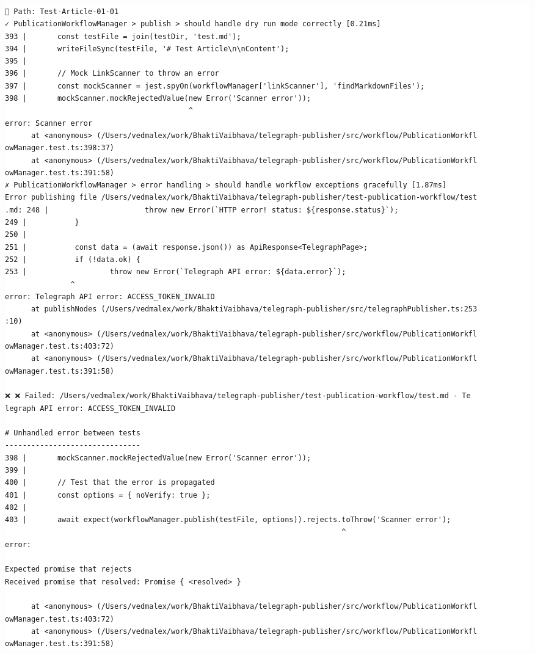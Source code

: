 ```
📍 Path: Test-Article-01-01
✓ PublicationWorkflowManager > publish > should handle dry run mode correctly [0.21ms]
393 |       const testFile = join(testDir, 'test.md');
394 |       writeFileSync(testFile, '# Test Article\n\nContent');
395 | 
396 |       // Mock LinkScanner to throw an error
397 |       const mockScanner = jest.spyOn(workflowManager['linkScanner'], 'findMarkdownFiles');
398 |       mockScanner.mockRejectedValue(new Error('Scanner error'));
                                          ^
error: Scanner error
      at <anonymous> (/Users/vedmalex/work/BhaktiVaibhava/telegraph-publisher/src/workflow/PublicationWorkfl
owManager.test.ts:398:37)
      at <anonymous> (/Users/vedmalex/work/BhaktiVaibhava/telegraph-publisher/src/workflow/PublicationWorkfl
owManager.test.ts:391:58)
✗ PublicationWorkflowManager > error handling > should handle workflow exceptions gracefully [1.87ms]
Error publishing file /Users/vedmalex/work/BhaktiVaibhava/telegraph-publisher/test-publication-workflow/test
.md: 248 |                      throw new Error(`HTTP error! status: ${response.status}`);
249 |           }
250 | 
251 |           const data = (await response.json()) as ApiResponse<TelegraphPage>;
252 |           if (!data.ok) {
253 |                   throw new Error(`Telegraph API error: ${data.error}`);
               ^
error: Telegraph API error: ACCESS_TOKEN_INVALID
      at publishNodes (/Users/vedmalex/work/BhaktiVaibhava/telegraph-publisher/src/telegraphPublisher.ts:253
:10)
      at <anonymous> (/Users/vedmalex/work/BhaktiVaibhava/telegraph-publisher/src/workflow/PublicationWorkfl
owManager.test.ts:403:72)
      at <anonymous> (/Users/vedmalex/work/BhaktiVaibhava/telegraph-publisher/src/workflow/PublicationWorkfl
owManager.test.ts:391:58)

❌ ❌ Failed: /Users/vedmalex/work/BhaktiVaibhava/telegraph-publisher/test-publication-workflow/test.md - Te
legraph API error: ACCESS_TOKEN_INVALID

# Unhandled error between tests
-------------------------------
398 |       mockScanner.mockRejectedValue(new Error('Scanner error'));
399 | 
400 |       // Test that the error is propagated
401 |       const options = { noVerify: true };
402 | 
403 |       await expect(workflowManager.publish(testFile, options)).rejects.toThrow('Scanner error');
                                                                             ^
error: 

Expected promise that rejects
Received promise that resolved: Promise { <resolved> }

      at <anonymous> (/Users/vedmalex/work/BhaktiVaibhava/telegraph-publisher/src/workflow/PublicationWorkfl
owManager.test.ts:403:72)
      at <anonymous> (/Users/vedmalex/work/BhaktiVaibhava/telegraph-publisher/src/workflow/PublicationWorkfl
owManager.test.ts:391:58)
```